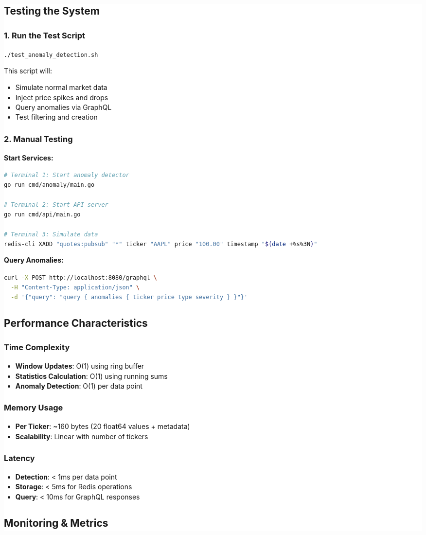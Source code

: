## Testing the System

### 1. Run the Test Script
```bash
./test_anomaly_detection.sh
```

This script will:
- Simulate normal market data
- Inject price spikes and drops
- Query anomalies via GraphQL
- Test filtering and creation

### 2. Manual Testing

**Start Services:**
```bash
# Terminal 1: Start anomaly detector
go run cmd/anomaly/main.go

# Terminal 2: Start API server
go run cmd/api/main.go

# Terminal 3: Simulate data
redis-cli XADD "quotes:pubsub" "*" ticker "AAPL" price "100.00" timestamp "$(date +%s%3N)"
```

**Query Anomalies:**
```bash
curl -X POST http://localhost:8080/graphql \
  -H "Content-Type: application/json" \
  -d '{"query": "query { anomalies { ticker price type severity } }"}'
```

## Performance Characteristics

### Time Complexity
- **Window Updates**: O(1) using ring buffer
- **Statistics Calculation**: O(1) using running sums
- **Anomaly Detection**: O(1) per data point

### Memory Usage
- **Per Ticker**: ~160 bytes (20 float64 values + metadata)
- **Scalability**: Linear with number of tickers

### Latency
- **Detection**: < 1ms per data point
- **Storage**: < 5ms for Redis operations
- **Query**: < 10ms for GraphQL responses

## Monitoring & Metrics
